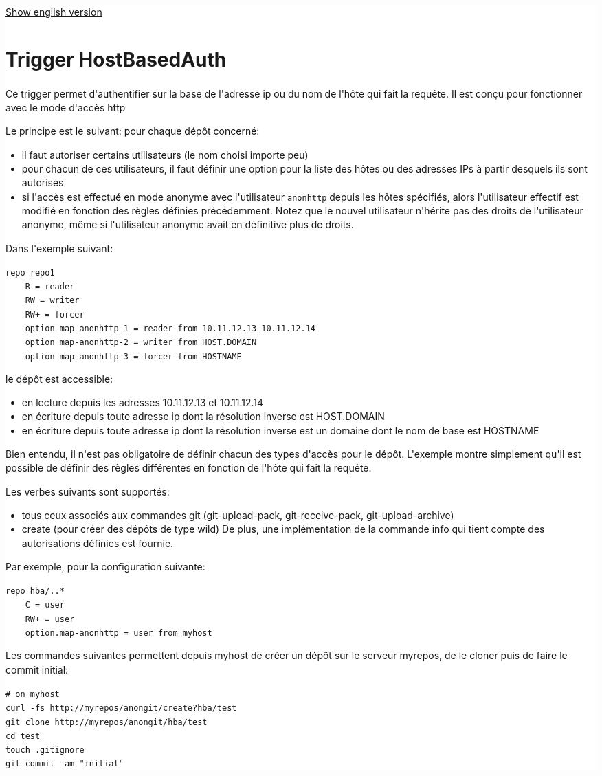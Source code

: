 [Show english version](HostBasedAuth_en.md)

# Trigger HostBasedAuth

Ce trigger permet d'authentifier sur la base de l'adresse ip ou du nom de l'hôte
qui fait la requête. Il est conçu pour fonctionner avec le mode d'accès http

Le principe est le suivant: pour chaque dépôt concerné:
* il faut autoriser certains utilisateurs (le nom choisi importe peu)
* pour chacun de ces utilisateurs, il faut définir une option pour la liste des
  hôtes ou des adresses IPs à partir desquels ils sont autorisés
* si l'accès est effectué en mode anonyme avec l'utilisateur `anonhttp` depuis
  les hôtes spécifiés, alors l'utilisateur effectif est modifié en fonction des
  règles définies précédemment. Notez que le nouvel utilisateur n'hérite pas des
  droits de l'utilisateur anonyme, même si l'utilisateur anonyme avait en
  définitive plus de droits.

Dans l'exemple suivant:
~~~.gitolite-conf
repo repo1
    R = reader
    RW = writer
    RW+ = forcer
    option map-anonhttp-1 = reader from 10.11.12.13 10.11.12.14
    option map-anonhttp-2 = writer from HOST.DOMAIN
    option map-anonhttp-3 = forcer from HOSTNAME
~~~
le dépôt est accessible:
* en lecture depuis les adresses 10.11.12.13 et 10.11.12.14
* en écriture depuis toute adresse ip dont la résolution inverse est
  HOST.DOMAIN
* en écriture depuis toute adresse ip dont la résolution inverse est un domaine
  dont le nom de base est HOSTNAME

Bien entendu, il n'est pas obligatoire de définir chacun des types d'accès pour
le dépôt. L'exemple montre simplement qu'il est possible de définir des règles
différentes en fonction de l'hôte qui fait la requête.

Les verbes suivants sont supportés:
* tous ceux associés aux commandes git (git-upload-pack, git-receive-pack,
  git-upload-archive)
* create (pour créer des dépôts de type wild)
De plus, une implémentation de la commande info qui tient compte des
autorisations définies est fournie.

Par exemple, pour la configuration suivante:
~~~.gitolite-conf
repo hba/..*
    C = user
    RW+ = user
    option.map-anonhttp = user from myhost
~~~
Les commandes suivantes permettent depuis myhost de créer un dépôt sur le
serveur myrepos, de le cloner puis de faire le commit initial:
~~~.console
# on myhost
curl -fs http://myrepos/anongit/create?hba/test
git clone http://myrepos/anongit/hba/test
cd test
touch .gitignore
git commit -am "initial"
~~~
